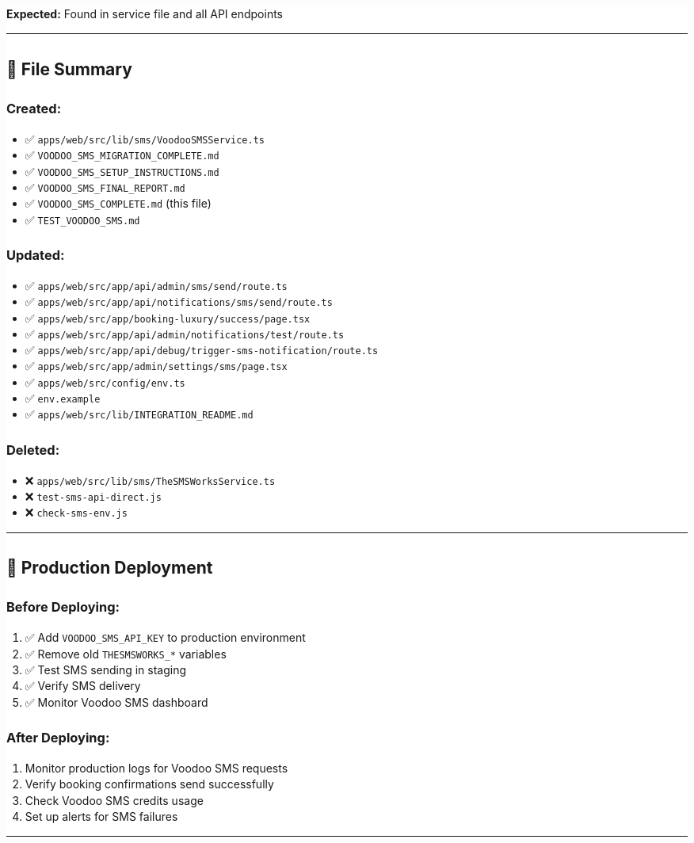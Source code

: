**Expected:** Found in service file and all API endpoints

---

## 📁 File Summary

### Created:
- ✅ `apps/web/src/lib/sms/VoodooSMSService.ts`
- ✅ `VOODOO_SMS_MIGRATION_COMPLETE.md`
- ✅ `VOODOO_SMS_SETUP_INSTRUCTIONS.md`
- ✅ `VOODOO_SMS_FINAL_REPORT.md`
- ✅ `VOODOO_SMS_COMPLETE.md` (this file)
- ✅ `TEST_VOODOO_SMS.md`

### Updated:
- ✅ `apps/web/src/app/api/admin/sms/send/route.ts`
- ✅ `apps/web/src/app/api/notifications/sms/send/route.ts`
- ✅ `apps/web/src/app/booking-luxury/success/page.tsx`
- ✅ `apps/web/src/app/api/admin/notifications/test/route.ts`
- ✅ `apps/web/src/app/api/debug/trigger-sms-notification/route.ts`
- ✅ `apps/web/src/app/admin/settings/sms/page.tsx`
- ✅ `apps/web/src/config/env.ts`
- ✅ `env.example`
- ✅ `apps/web/src/lib/INTEGRATION_README.md`

### Deleted:
- ❌ `apps/web/src/lib/sms/TheSMSWorksService.ts`
- ❌ `test-sms-api-direct.js`
- ❌ `check-sms-env.js`

---

## 🚀 Production Deployment

### Before Deploying:

1. ✅ Add `VOODOO_SMS_API_KEY` to production environment
2. ✅ Remove old `THESMSWORKS_*` variables
3. ✅ Test SMS sending in staging
4. ✅ Verify SMS delivery
5. ✅ Monitor Voodoo SMS dashboard

### After Deploying:

1. Monitor production logs for Voodoo SMS requests
2. Verify booking confirmations send successfully
3. Check Voodoo SMS credits usage
4. Set up alerts for SMS failures

---
